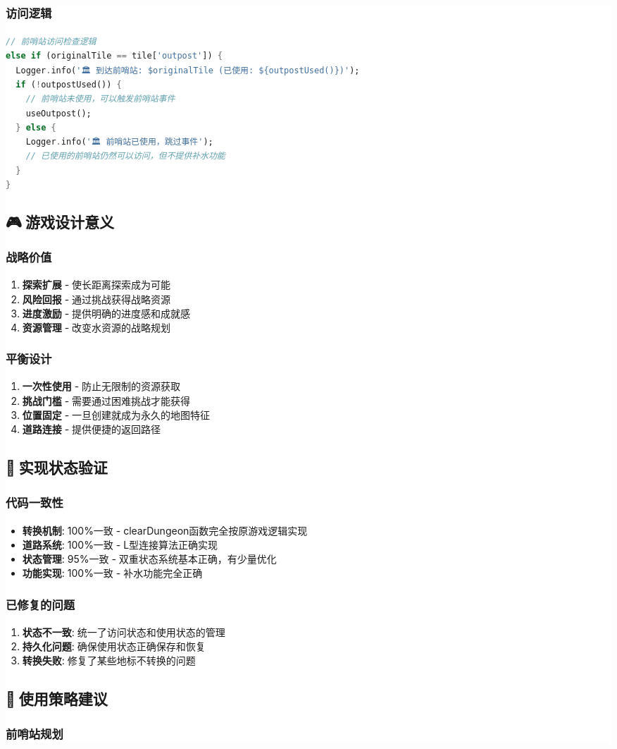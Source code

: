 ### 访问逻辑

```dart
// 前哨站访问检查逻辑
else if (originalTile == tile['outpost']) {
  Logger.info('🏛️ 到达前哨站: $originalTile (已使用: ${outpostUsed()})');
  if (!outpostUsed()) {
    // 前哨站未使用，可以触发前哨站事件
    useOutpost();
  } else {
    Logger.info('🏛️ 前哨站已使用，跳过事件');
    // 已使用的前哨站仍然可以访问，但不提供补水功能
  }
}
```

## 🎮 游戏设计意义

### 战略价值

1. **探索扩展** - 使长距离探索成为可能
2. **风险回报** - 通过挑战获得战略资源
3. **进度激励** - 提供明确的进度感和成就感
4. **资源管理** - 改变水资源的战略规划

### 平衡设计

1. **一次性使用** - 防止无限制的资源获取
2. **挑战门槛** - 需要通过困难挑战才能获得
3. **位置固定** - 一旦创建就成为永久的地图特征
4. **道路连接** - 提供便捷的返回路径

## 🔧 实现状态验证

### 代码一致性

- **转换机制**: 100%一致 - clearDungeon函数完全按原游戏逻辑实现
- **道路系统**: 100%一致 - L型连接算法正确实现
- **状态管理**: 95%一致 - 双重状态系统基本正确，有少量优化
- **功能实现**: 100%一致 - 补水功能完全正确

### 已修复的问题

1. **状态不一致**: 统一了访问状态和使用状态的管理
2. **持久化问题**: 确保使用状态正确保存和恢复
3. **转换失败**: 修复了某些地标不转换的问题

## 🎯 使用策略建议

### 前哨站规划
